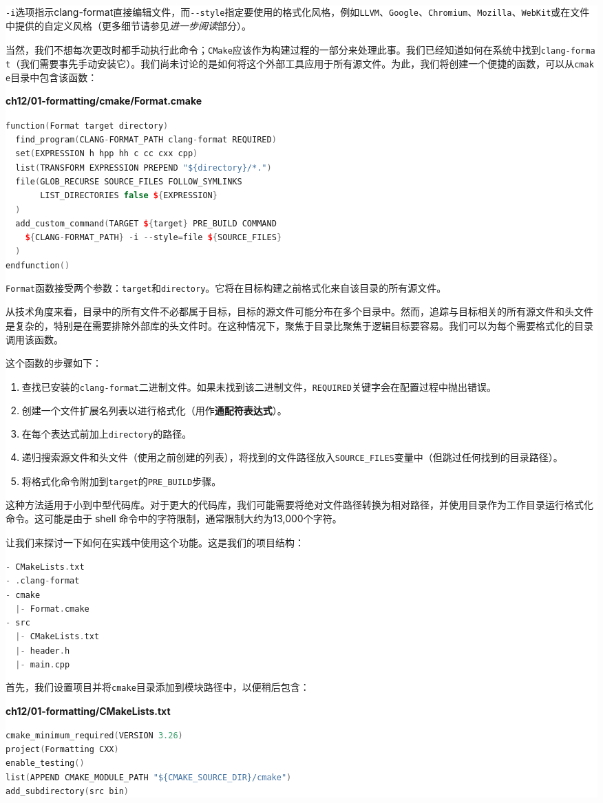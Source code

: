 `-i`选项指示clang-format直接编辑文件，而`--style`指定要使用的格式化风格，例如`LLVM`、`Google`、`Chromium`、`Mozilla`、`WebKit`或在文件中提供的自定义风格（更多细节请参见*进一步阅读*部分）。

当然，我们不想每次更改时都手动执行此命令；`CMake`应该作为构建过程的一部分来处理此事。我们已经知道如何在系统中找到`clang-format`（我们需要事先手动安装它）。我们尚未讨论的是如何将这个外部工具应用于所有源文件。为此，我们将创建一个便捷的函数，可以从`cmake`目录中包含该函数：

**ch12/01-formatting/cmake/Format.cmake**

```cpp
function(Format target directory)
  find_program(CLANG-FORMAT_PATH clang-format REQUIRED)
  set(EXPRESSION h hpp hh c cc cxx cpp)
  list(TRANSFORM EXPRESSION PREPEND "${directory}/*.")
  file(GLOB_RECURSE SOURCE_FILES FOLLOW_SYMLINKS
       LIST_DIRECTORIES false ${EXPRESSION}
  )
  add_custom_command(TARGET ${target} PRE_BUILD COMMAND
    ${CLANG-FORMAT_PATH} -i --style=file ${SOURCE_FILES}
  )
endfunction() 
```

`Format`函数接受两个参数：`target`和`directory`。它将在目标构建之前格式化来自该目录的所有源文件。

从技术角度来看，目录中的所有文件不必都属于目标，目标的源文件可能分布在多个目录中。然而，追踪与目标相关的所有源文件和头文件是复杂的，特别是在需要排除外部库的头文件时。在这种情况下，聚焦于目录比聚焦于逻辑目标要容易。我们可以为每个需要格式化的目录调用该函数。

这个函数的步骤如下：

1.  查找已安装的`clang-format`二进制文件。如果未找到该二进制文件，`REQUIRED`关键字会在配置过程中抛出错误。

1.  创建一个文件扩展名列表以进行格式化（用作**通配符表达式**）。

1.  在每个表达式前加上`directory`的路径。

1.  递归搜索源文件和头文件（使用之前创建的列表），将找到的文件路径放入`SOURCE_FILES`变量中（但跳过任何找到的目录路径）。

1.  将格式化命令附加到`target`的`PRE_BUILD`步骤。

这种方法适用于小到中型代码库。对于更大的代码库，我们可能需要将绝对文件路径转换为相对路径，并使用目录作为工作目录运行格式化命令。这可能是由于 shell 命令中的字符限制，通常限制大约为13,000个字符。

让我们来探讨一下如何在实践中使用这个功能。这是我们的项目结构：

```cpp
- CMakeLists.txt
- .clang-format
- cmake
  |- Format.cmake
- src
  |- CMakeLists.txt
  |- header.h
  |- main.cpp 
```

首先，我们设置项目并将`cmake`目录添加到模块路径中，以便稍后包含：

**ch12/01-formatting/CMakeLists.txt**

```cpp
cmake_minimum_required(VERSION 3.26)
project(Formatting CXX)
enable_testing()
list(APPEND CMAKE_MODULE_PATH "${CMAKE_SOURCE_DIR}/cmake")
add_subdirectory(src bin) 
```
